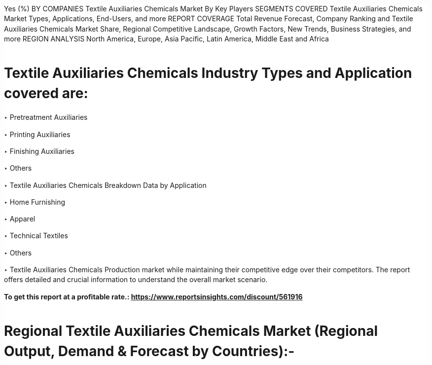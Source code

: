 <td>Yes (%)</td>
</tr>
</tr>
<tr>
<td>BY COMPANIES</td>
<td>Textile Auxiliaries Chemicals Market By Key Players</td>
</tr>
<tr>
<td>SEGMENTS COVERED</td>
<td>Textile Auxiliaries Chemicals Market Types, Applications, End-Users, and more</td>
</tr>
<tr>
<td>REPORT COVERAGE</td>
<td>Total Revenue Forecast, Company Ranking and Textile Auxiliaries Chemicals Market Share, Regional Competitive Landscape, Growth Factors, New Trends, Business Strategies, and more</td>
</tr>
<tr>
<td>REGION ANALYSIS</td>
<td>North America, Europe, Asia Pacific, Latin America, Middle East and Africa</td>
</tr>
</table>

# <strong>Textile Auxiliaries Chemicals Industry Types and Application covered are:</strong>

‣ Pretreatment Auxiliaries

   ‣ Printing Auxiliaries

   ‣ Finishing Auxiliaries

   ‣ Others

‣ Textile Auxiliaries Chemicals Breakdown Data by Application

   ‣ Home Furnishing

   ‣ Apparel

   ‣ Technical Textiles

   ‣ Others

   ‣ Textile Auxiliaries Chemicals Production market while maintaining their competitive edge over their competitors. The report offers detailed and crucial information to understand the overall market scenario.

<strong>To get this report at a profitable rate.: <a href=https://www.reportsinsights.com/discount/561916>https://www.reportsinsights.com/discount/561916</a></strong></font>

# <strong>Regional Textile Auxiliaries Chemicals Market (Regional Output, Demand &amp; Forecast by Countries):-</strong>
